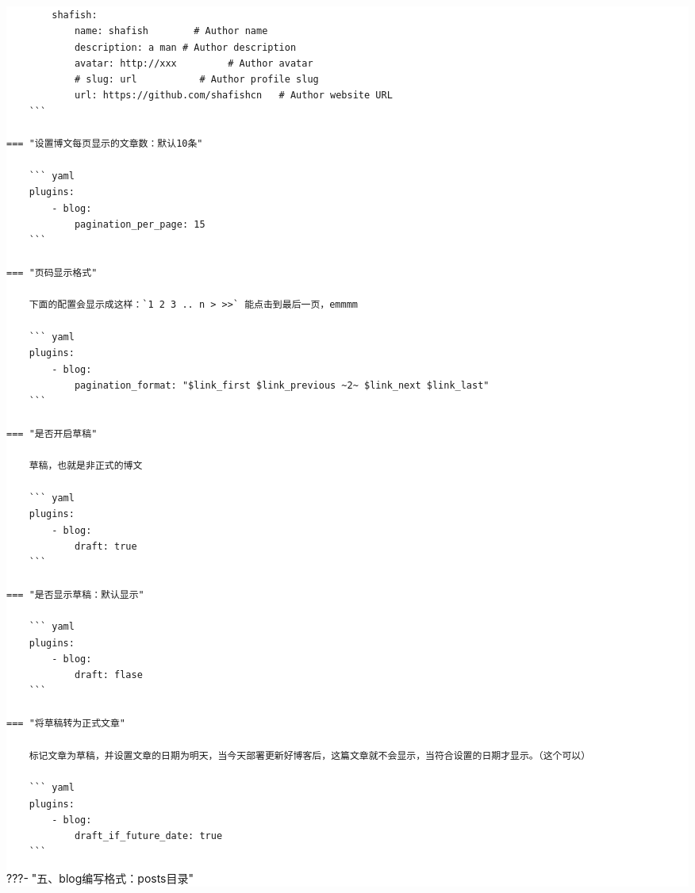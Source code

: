             shafish:
                name: shafish        # Author name
                description: a man # Author description
                avatar: http://xxx         # Author avatar
                # slug: url           # Author profile slug
                url: https://github.com/shafishcn   # Author website URL
        ```

    === "设置博文每页显示的文章数：默认10条"

        ``` yaml
        plugins:
            - blog:
                pagination_per_page: 15
        ```

    === "页码显示格式"

        下面的配置会显示成这样：`1 2 3 .. n > >>` 能点击到最后一页，emmmm

        ``` yaml
        plugins:
            - blog:
                pagination_format: "$link_first $link_previous ~2~ $link_next $link_last"
        ```

    === "是否开启草稿"

        草稿，也就是非正式的博文

        ``` yaml
        plugins:
            - blog:
                draft: true
        ```

    === "是否显示草稿：默认显示"

        ``` yaml
        plugins:
            - blog:
                draft: flase
        ```

    === "将草稿转为正式文章"

        标记文章为草稿，并设置文章的日期为明天，当今天部署更新好博客后，这篇文章就不会显示，当符合设置的日期才显示。（这个可以）

        ``` yaml
        plugins:
            - blog:
                draft_if_future_date: true
        ```          

???- "五、blog编写格式：posts目录"
